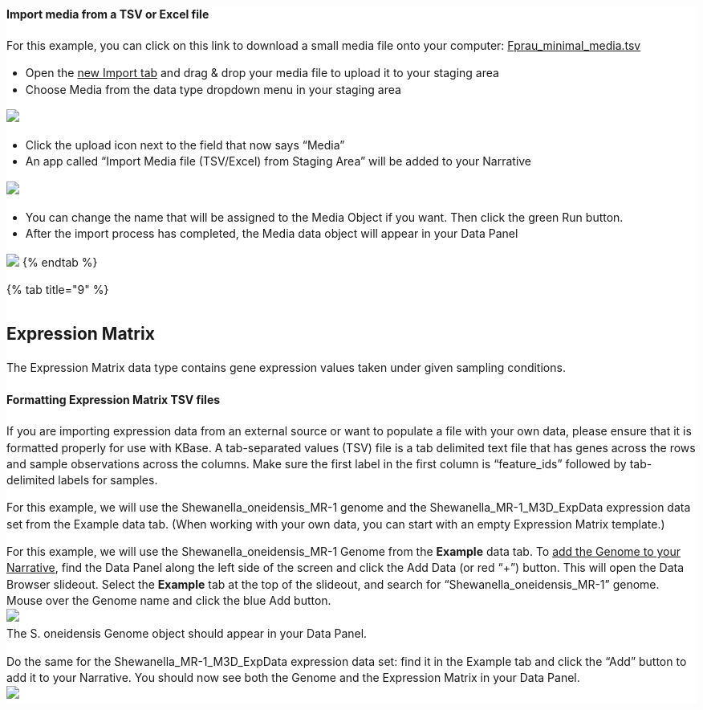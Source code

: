 #### Import media from a TSV or Excel file

For this example, you can click on this link to download a small media file onto your computer: [Fprau\_minimal\_media.tsv](https://kbase.us/wp-content/uploads/2018/03/Fprau_minimal_media.tsv)

* Open the [new Import tab](https://kbase.us/narrative-guide/add-data-to-your-narrative-2/#upload) and drag & drop your media file to upload it to your staging area
* Choose Media from the data type dropdown menu in your staging area

[![](https://kbase.us/wp-content/uploads/2015/08/Screen-Shot-2018-03-10-at-5.49.25-PM.png)](https://kbase.us/wp-content/uploads/2015/08/Screen-Shot-2018-03-10-at-5.49.25-PM.png)

* Click the upload icon next to the field that now says “Media”
* An app called “Import Media file \(TSV/Excel\) from Staging Area” will be added to your Narrative

[![](https://kbase.us/wp-content/uploads/2015/08/Screen-Shot-2018-03-10-at-5.49.47-PM.png)](https://kbase.us/wp-content/uploads/2015/08/Screen-Shot-2018-03-10-at-5.49.47-PM.png)

* You can change the name that will be assigned to the Media Object if you want. Then click the green Run button.
* After the import process has completed, the Media data object will appear in your Data Panel

[![](https://kbase.us/wp-content/uploads/2015/08/Screen-Shot-2018-03-10-at-5.57.29-PM.png)](https://kbase.us/wp-content/uploads/2015/08/Screen-Shot-2018-03-10-at-5.57.29-PM.png)
{% endtab %}

{% tab title="9" %}
## Expression Matrix

The Expression Matrix data type contains gene expression values taken under given sampling conditions.

#### **Formatting Expression Matrix TSV files**

If you are importing expression data from an external source or want to populate a file with your own data, please ensure that it is formatted properly for use with KBase. A tab-separated values \(TSV\) file is a tab delimited text file that has genes across the rows and sample observations across the columns. Make sure the first label in the first column is “feature\_ids” followed by tab-delimited labels for samples.

For this example, we will use the Shewanella\_oneidensis\_MR-1 genome and the Shewanella\_MR-1\_M3D\_ExpData expression data set from the Example data tab. \(When working with your own data, you can start with an empty Expression Matrix template.\)

For this example, we will use the Shewanella\_oneidensis\_MR-1 Genome from the **Example** data tab. To [add the Genome to your Narrative](https://kbase.us/narrative-guide/add-data-to-your-narrative-2/), find the Data Panel along the left side of the screen and click the Add Data \(or red “+”\) button. This will open the Data Browser slideout. Select the **Example** tab at the top of the slideout, and search for “Shewanella\_oneidensis\_MR-1” genome. Mouse over the Genome name and click the blue Add button.  
![](https://kbase.us/wp-content/uploads/2016/04/image5.png)  
The S. oneidensis Genome object should appear in your Data Panel.

Do the same for the Shewanella\_MR-1\_M3D\_ExpData expression data set: find it in the Example tab and click the “Add” button to add it to your Narrative. You should now see both the Genome and the Expression Matrix in your Data Panel.  
![](https://kbase.us/wp-content/uploads/2015/08/image4-3.png)
